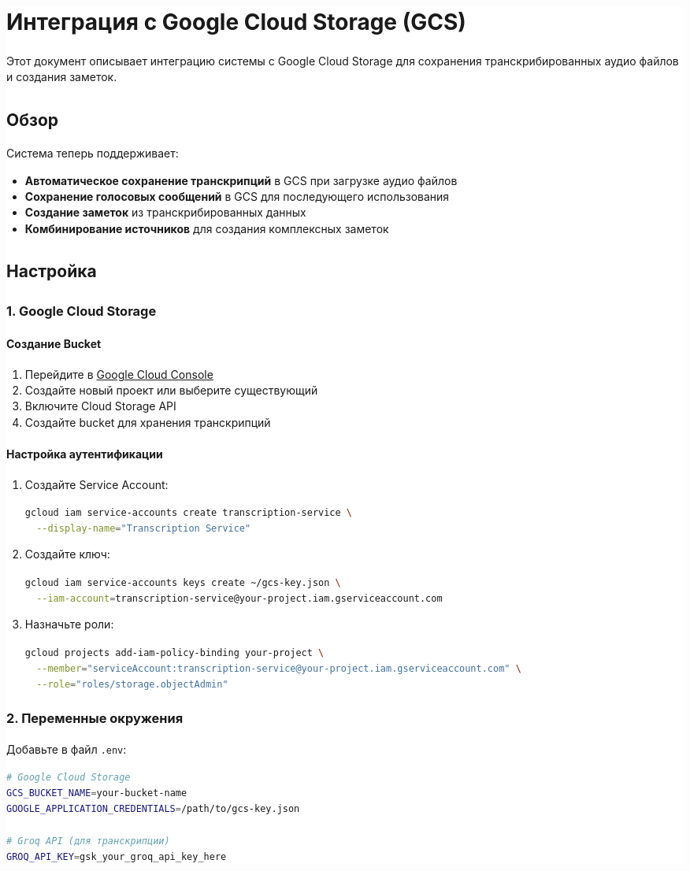# Интеграция с Google Cloud Storage (GCS)

Этот документ описывает интеграцию системы с Google Cloud Storage для сохранения транскрибированных аудио файлов и создания заметок.

## Обзор

Система теперь поддерживает:
- **Автоматическое сохранение транскрипций** в GCS при загрузке аудио файлов
- **Сохранение голосовых сообщений** в GCS для последующего использования
- **Создание заметок** из транскрибированных данных
- **Комбинирование источников** для создания комплексных заметок

## Настройка

### 1. Google Cloud Storage

#### Создание Bucket
1. Перейдите в [Google Cloud Console](https://console.cloud.google.com/)
2. Создайте новый проект или выберите существующий
3. Включите Cloud Storage API
4. Создайте bucket для хранения транскрипций

#### Настройка аутентификации
1. Создайте Service Account:
   ```bash
   gcloud iam service-accounts create transcription-service \
     --display-name="Transcription Service"
   ```

2. Создайте ключ:
   ```bash
   gcloud iam service-accounts keys create ~/gcs-key.json \
     --iam-account=transcription-service@your-project.iam.gserviceaccount.com
   ```

3. Назначьте роли:
   ```bash
   gcloud projects add-iam-policy-binding your-project \
     --member="serviceAccount:transcription-service@your-project.iam.gserviceaccount.com" \
     --role="roles/storage.objectAdmin"
   ```

### 2. Переменные окружения

Добавьте в файл `.env`:

```bash
# Google Cloud Storage
GCS_BUCKET_NAME=your-bucket-name
GOOGLE_APPLICATION_CREDENTIALS=/path/to/gcs-key.json

# Groq API (для транскрипции)
GROQ_API_KEY=gsk_your_groq_api_key_here
```
